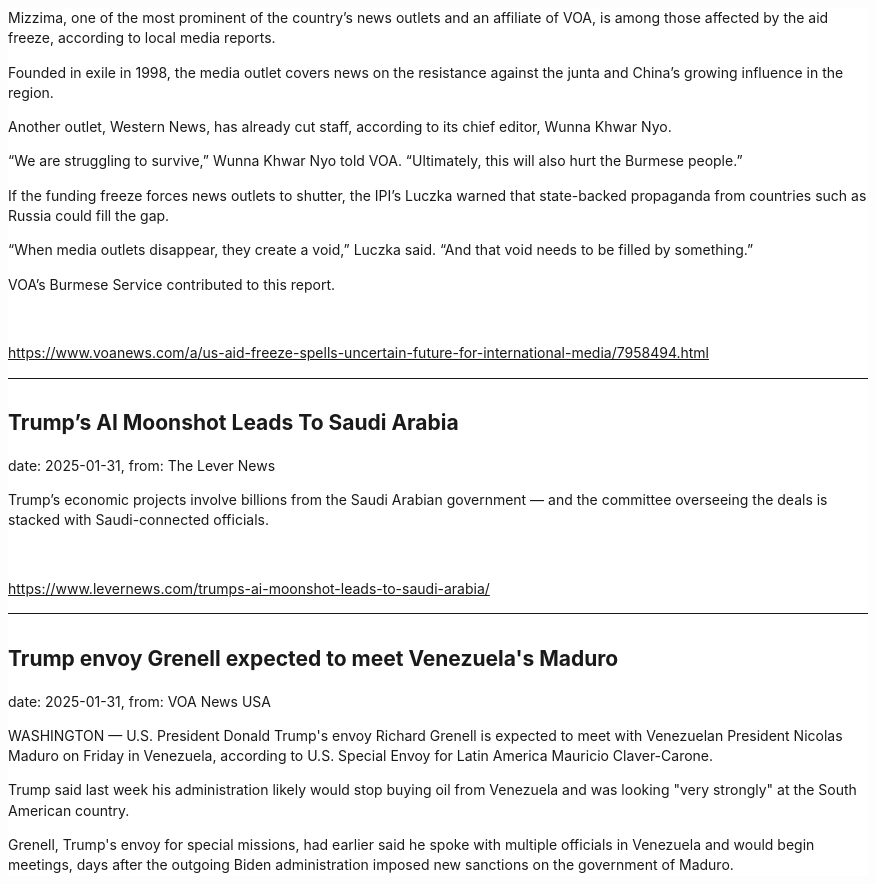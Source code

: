 
Mizzima, one of the most prominent of the country’s news outlets and an affiliate of VOA, is among those affected by the aid freeze, according to local media reports.


Founded in exile in 1998, the media outlet covers news on the resistance against the junta and China’s growing influence in the region.


Another outlet, Western News, has already cut staff, according to its chief editor, Wunna Khwar Nyo.


“We are struggling to survive,” Wunna Khwar Nyo told VOA. “Ultimately, this will also hurt the Burmese people.”


If the funding freeze forces news outlets to shutter, the IPI’s Luczka warned that state-backed propaganda from countries such as Russia could fill the gap.


“When media outlets disappear, they create a void,” Luczka said. “And that void needs to be filled by something.”


VOA’s Burmese Service contributed to this report. 

<br> 

<https://www.voanews.com/a/us-aid-freeze-spells-uncertain-future-for-international-media/7958494.html>

---

##  Trump’s AI Moonshot Leads To Saudi Arabia 

date: 2025-01-31, from: The Lever News

 Trump’s economic projects involve billions from the Saudi Arabian government — and the committee overseeing the deals is stacked with Saudi-connected officials.  

<br> 

<https://www.levernews.com/trumps-ai-moonshot-leads-to-saudi-arabia/>

---

## Trump envoy Grenell expected to meet Venezuela's Maduro

date: 2025-01-31, from: VOA News USA

WASHINGTON — U.S. President Donald Trump's envoy Richard Grenell is expected to meet with Venezuelan President Nicolas Maduro on Friday in Venezuela, according to U.S. Special Envoy for Latin America Mauricio Claver-Carone.


Trump said last week his administration likely would stop buying oil from Venezuela and was looking "very strongly" at the South American country.


Grenell, Trump's envoy for special missions, had earlier said he spoke with multiple officials in Venezuela and would begin meetings, days after the outgoing Biden administration imposed new sanctions on the government of Maduro.
